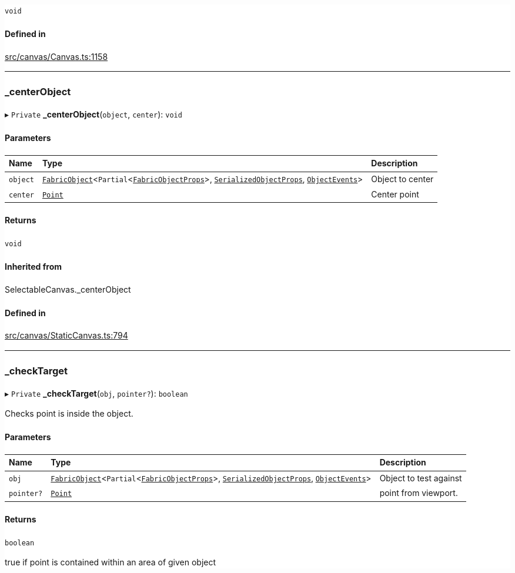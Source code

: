 `void`

#### Defined in

[src/canvas/Canvas.ts:1158](https://github.com/fabricjs/fabric.js/blob/7d0e39dd9/src/canvas/Canvas.ts#L1158)

___

### \_centerObject

▸ `Private` **_centerObject**(`object`, `center`): `void`

#### Parameters

| Name | Type | Description |
| :------ | :------ | :------ |
| `object` | [`FabricObject`](/apidocs/classes/FabricObject.md)<`Partial`<[`FabricObjectProps`](/apidocs/interfaces/FabricObjectProps.md)\>, [`SerializedObjectProps`](/apidocs/interfaces/SerializedObjectProps.md), [`ObjectEvents`](/apidocs/interfaces/ObjectEvents.md)\> | Object to center |
| `center` | [`Point`](/apidocs/classes/Point.md) | Center point |

#### Returns

`void`

#### Inherited from

SelectableCanvas.\_centerObject

#### Defined in

[src/canvas/StaticCanvas.ts:794](https://github.com/fabricjs/fabric.js/blob/7d0e39dd9/src/canvas/StaticCanvas.ts#L794)

___

### \_checkTarget

▸ `Private` **_checkTarget**(`obj`, `pointer?`): `boolean`

Checks point is inside the object.

#### Parameters

| Name | Type | Description |
| :------ | :------ | :------ |
| `obj` | [`FabricObject`](/apidocs/classes/FabricObject.md)<`Partial`<[`FabricObjectProps`](/apidocs/interfaces/FabricObjectProps.md)\>, [`SerializedObjectProps`](/apidocs/interfaces/SerializedObjectProps.md), [`ObjectEvents`](/apidocs/interfaces/ObjectEvents.md)\> | Object to test against |
| `pointer?` | [`Point`](/apidocs/classes/Point.md) | point from viewport. |

#### Returns

`boolean`

true if point is contained within an area of given object
